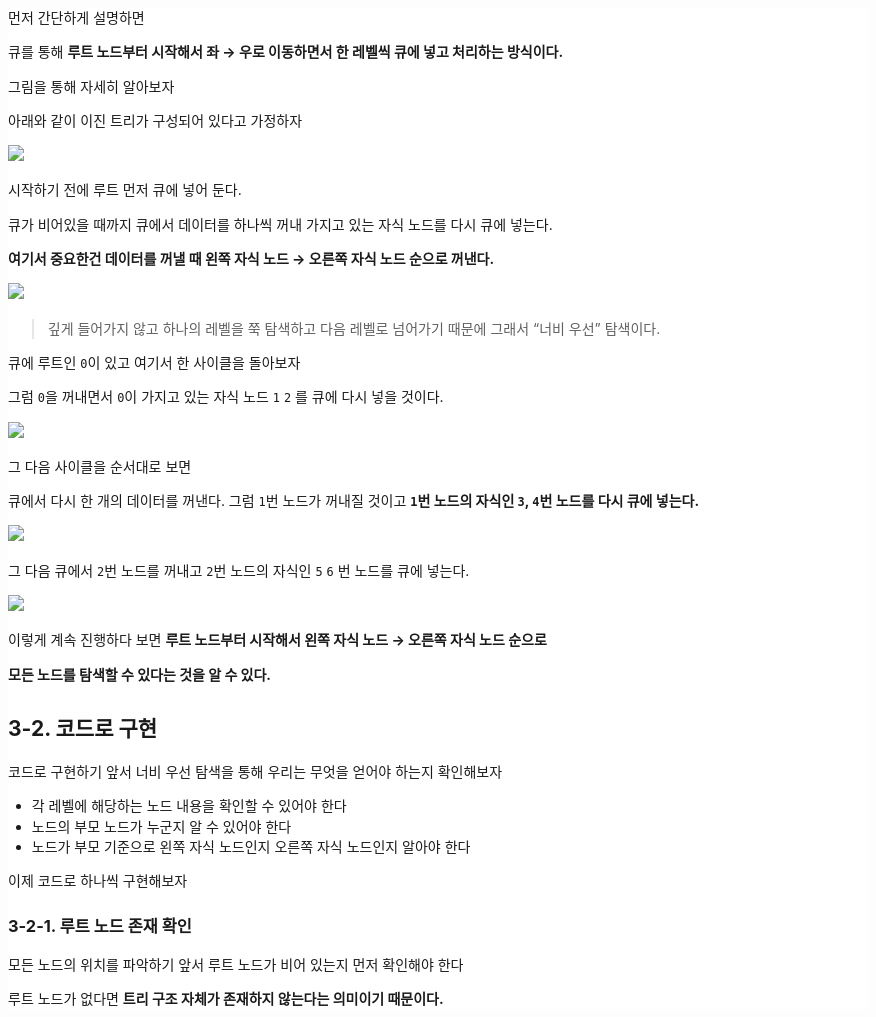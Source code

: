먼저 간단하게 설명하면

큐를 통해 **루트 노드부터 시작해서 좌 → 우로 이동하면서 한 레벨씩 큐에 넣고 처리하는 방식이다.**

그림을 통해 자세히 알아보자

아래와 같이 이진 트리가 구성되어 있다고 가정하자

![](/assets/img/posts/2022-11-18-BST2.png) 

시작하기 전에 루트 먼저 큐에 넣어 둔다.

큐가 비어있을 때까지 큐에서 데이터를 하나씩 꺼내 가지고 있는 자식 노드를 다시 큐에 넣는다.

**여기서 중요한건 데이터를 꺼낼 때 왼쪽 자식 노드 → 오른쪽 자식 노드 순으로 꺼낸다.**

![](/assets/img/posts/2022-11-18-BST3.png) 

> 깊게 들어가지 않고 하나의 레벨을 쭉 탐색하고 다음 레벨로 넘어가기 때문에
그래서 “너비 우선” 탐색이다.
> 

큐에 루트인 `0`이 있고 여기서 한 사이클을 돌아보자

그럼 `0`을 꺼내면서 `0`이 가지고 있는 자식 노드 `1` `2` 를 큐에 다시 넣을 것이다.

![](/assets/img/posts/2022-11-18-BST4.png) 

그 다음 사이클을 순서대로 보면

큐에서 다시 한 개의 데이터를 꺼낸다. 그럼 `1`번 노드가 꺼내질 것이고 **`1`번 노드의 자식인 `3`, `4`번 노드를 다시 큐에 넣는다.**

![](/assets/img/posts/2022-11-18-BST5.png) 

그 다음 큐에서 `2`번 노드를 꺼내고 `2`번 노드의 자식인 `5` `6` 번 노드를 큐에 넣는다.

![](/assets/img/posts/2022-11-18-BST6.png) 

이렇게 계속 진행하다 보면 **루트 노드부터 시작해서 왼쪽 자식 노드 → 오른쪽 자식 노드 순으로**

**모든 노드를 탐색할 수 있다는 것을 알 수 있다.**

## 3-2. 코드로 구현

코드로 구현하기 앞서 너비 우선 탐색을 통해 우리는 무엇을 얻어야 하는지 확인해보자

- 각 레벨에 해당하는 노드 내용을 확인할 수 있어야 한다
- 노드의 부모 노드가 누군지 알 수 있어야 한다
- 노드가 부모 기준으로 왼쪽 자식 노드인지 오른쪽 자식 노드인지 알아야 한다

이제 코드로 하나씩 구현해보자

### 3-2-1. 루트 노드 존재 확인

모든 노드의 위치를 파악하기 앞서 루트 노드가 비어 있는지 먼저 확인해야 한다

루트 노드가 없다면 **트리 구조 자체가 존재하지 않는다는 의미이기 때문이다.**
